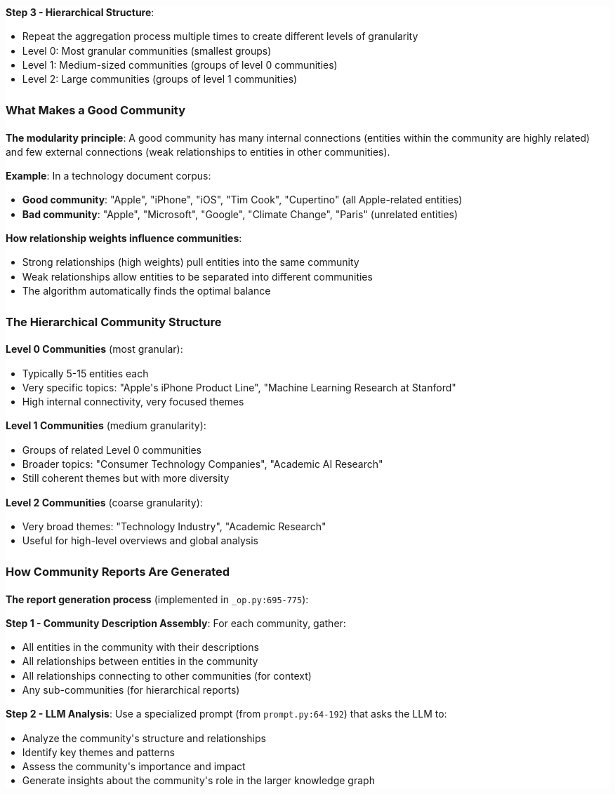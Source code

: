 **Step 3 - Hierarchical Structure**:
- Repeat the aggregation process multiple times to create different levels of granularity
- Level 0: Most granular communities (smallest groups)
- Level 1: Medium-sized communities (groups of level 0 communities)
- Level 2: Large communities (groups of level 1 communities)

### What Makes a Good Community

**The modularity principle**: A good community has many internal connections (entities within the community are highly related) and few external connections (weak relationships to entities in other communities).

**Example**: In a technology document corpus:
- **Good community**: "Apple", "iPhone", "iOS", "Tim Cook", "Cupertino" (all Apple-related entities)
- **Bad community**: "Apple", "Microsoft", "Google", "Climate Change", "Paris" (unrelated entities)

**How relationship weights influence communities**:
- Strong relationships (high weights) pull entities into the same community
- Weak relationships allow entities to be separated into different communities
- The algorithm automatically finds the optimal balance

### The Hierarchical Community Structure

**Level 0 Communities** (most granular):
- Typically 5-15 entities each
- Very specific topics: "Apple's iPhone Product Line", "Machine Learning Research at Stanford"
- High internal connectivity, very focused themes

**Level 1 Communities** (medium granularity):
- Groups of related Level 0 communities
- Broader topics: "Consumer Technology Companies", "Academic AI Research"
- Still coherent themes but with more diversity

**Level 2 Communities** (coarse granularity):
- Very broad themes: "Technology Industry", "Academic Research"
- Useful for high-level overviews and global analysis

### How Community Reports Are Generated

**The report generation process** (implemented in `_op.py:695-775`):

**Step 1 - Community Description Assembly**:
For each community, gather:
- All entities in the community with their descriptions
- All relationships between entities in the community
- All relationships connecting to other communities (for context)
- Any sub-communities (for hierarchical reports)

**Step 2 - LLM Analysis**:
Use a specialized prompt (from `prompt.py:64-192`) that asks the LLM to:
- Analyze the community's structure and relationships
- Identify key themes and patterns
- Assess the community's importance and impact
- Generate insights about the community's role in the larger knowledge graph

